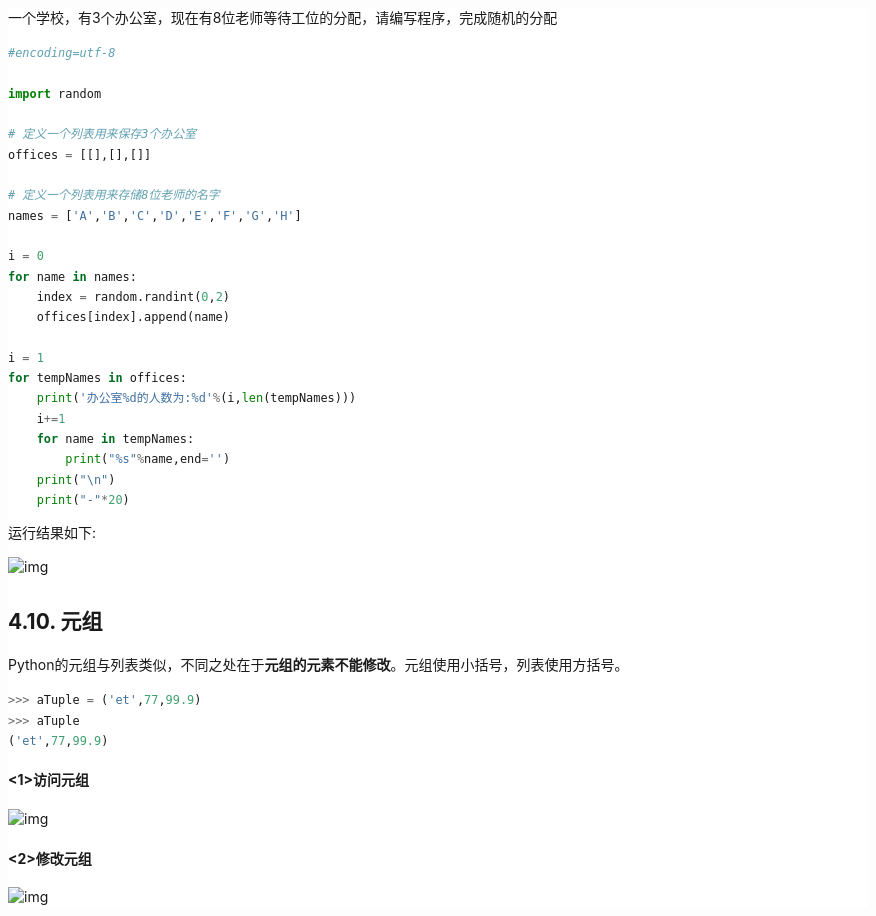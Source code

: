 一个学校，有3个办公室，现在有8位老师等待工位的分配，请编写程序，完成随机的分配

```python
#encoding=utf-8

import random

# 定义一个列表用来保存3个办公室
offices = [[],[],[]]

# 定义一个列表用来存储8位老师的名字
names = ['A','B','C','D','E','F','G','H']

i = 0
for name in names:
    index = random.randint(0,2)    
    offices[index].append(name)

i = 1
for tempNames in offices:
    print('办公室%d的人数为:%d'%(i,len(tempNames)))
    i+=1
    for name in tempNames:
        print("%s"%name,end='')
    print("\n")
    print("-"*20)
```

运行结果如下:

![img](Images/Snip20161018_2.png)







4.10. 元组
--------

Python的元组与列表类似，不同之处在于**元组的元素不能修改**。元组使用小括号，列表使用方括号。

```python
>>> aTuple = ('et',77,99.9)
>>> aTuple
('et',77,99.9)
```

#### <1>访问元组

![img](Images/Snip20160815_301.png)

#### <2>修改元组

![img](Images/Snip20160815_303.png)
